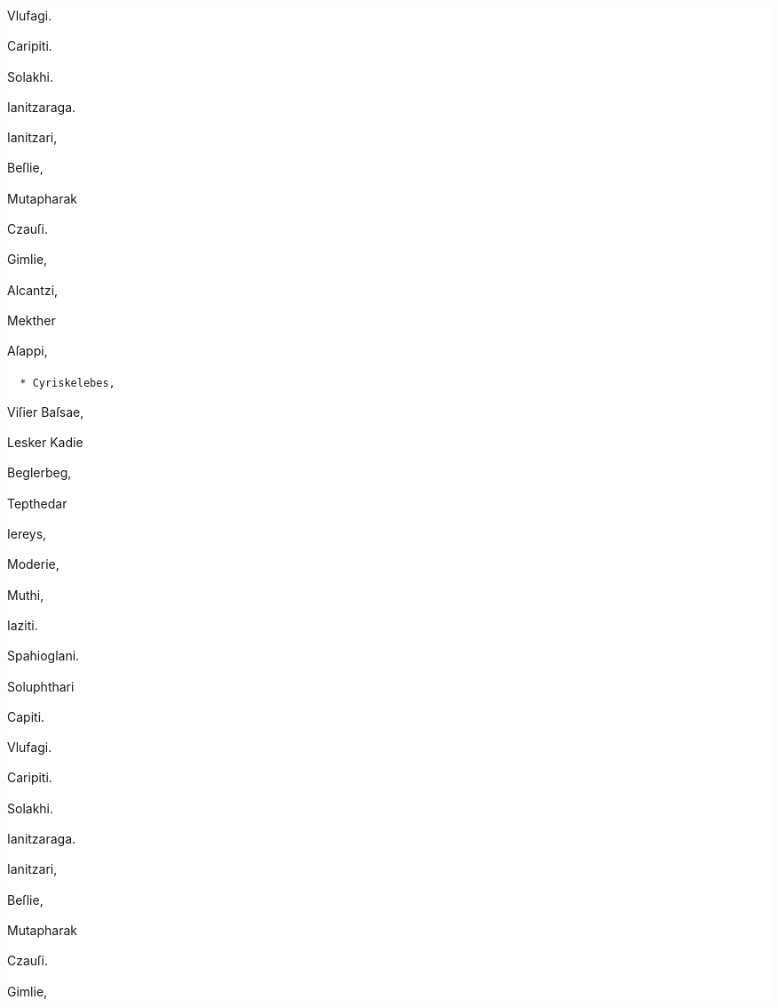 Vlufagi.

Caripiti.

Solakhi.

Ianitzaraga.

Ianitzari,

Beſlie,

Mutapharak

Czauſi.

Gimlie,

Alcantzi,

Mekther

Aſappi,

      * Cyriskelebes,

Viſier Baſsae,

Lesker Kadie

Beglerbeg,

Tepthedar

Iereys,

Moderie,

Muthi,

Iaziti.

Spahioglani.

Soluphthari

Capiti.

Vlufagi.

Caripiti.

Solakhi.

Ianitzaraga.

Ianitzari,

Beſlie,

Mutapharak

Czauſi.

Gimlie,
